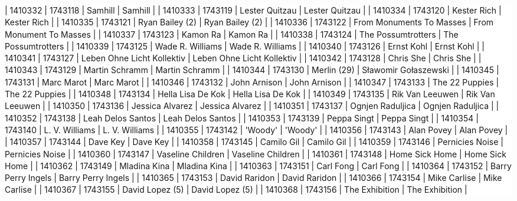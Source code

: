| 1410332 | 1743118 | Samhill | Samhill |
| 1410333 | 1743119 | Lester Quitzau | Lester Quitzau |
| 1410334 | 1743120 | Kester Rich | Kester Rich |
| 1410335 | 1743121 | Ryan Bailey (2) | Ryan Bailey (2) |
| 1410336 | 1743122 | From Monuments To Masses | From Monument To Masses |
| 1410337 | 1743123 | Kamon Ra | Kamon Ra |
| 1410338 | 1743124 | The Possumtrotters | The Possumtrotters |
| 1410339 | 1743125 | Wade R. Williams | Wade R. Williams |
| 1410340 | 1743126 | Ernst Kohl | Ernst Kohl |
| 1410341 | 1743127 | Leben Ohne Licht Kollektiv | Leben Ohne Licht Kollektiv |
| 1410342 | 1743128 | Chris She | Chris She |
| 1410343 | 1743129 | Martin Schramm | Martin Schramm |
| 1410344 | 1743130 | Merlin (29) | Sławomir Gołaszewski |
| 1410345 | 1743131 | Marc Marot | Marc Marot |
| 1410346 | 1743132 | John Arnison | John Arnison |
| 1410347 | 1743133 | The 22 Puppies | The 22 Puppies |
| 1410348 | 1743134 | Hella Lisa De Kok | Hella Lisa De Kok |
| 1410349 | 1743135 | Rik Van Leeuwen | Rik Van Leeuwen |
| 1410350 | 1743136 | Jessica Alvarez | Jessica Alvarez |
| 1410351 | 1743137 | Ognjen Raduljica | Ognjen Raduljica |
| 1410352 | 1743138 | Leah Delos Santos | Leah Delos Santos |
| 1410353 | 1743139 | Peppa Singt | Peppa Singt |
| 1410354 | 1743140 | L. V. Williams | L. V. Williams |
| 1410355 | 1743142 | 'Woody' | 'Woody' |
| 1410356 | 1743143 | Alan Povey | Alan Povey |
| 1410357 | 1743144 | Dave Key | Dave Key |
| 1410358 | 1743145 | Camilo Gil | Camilo Gil |
| 1410359 | 1743146 | Pernicies Noise | Pernicies Noise |
| 1410360 | 1743147 | Vaseline Children | Vaseline Children |
| 1410361 | 1743148 | Home Sick Home | Home Sick Home |
| 1410362 | 1743149 | Mladina Kina | Mladina Kina |
| 1410363 | 1743151 | Carl Fong | Carl Fong |
| 1410364 | 1743152 | Barry Perry Ingels | Barry Perry Ingels |
| 1410365 | 1743153 | David Raridon | David Raridon |
| 1410366 | 1743154 | Mike Carlise | Mike Carlise |
| 1410367 | 1743155 | David Lopez (5) | David Lopez (5) |
| 1410368 | 1743156 | The Exhibition | The Exhibition |
